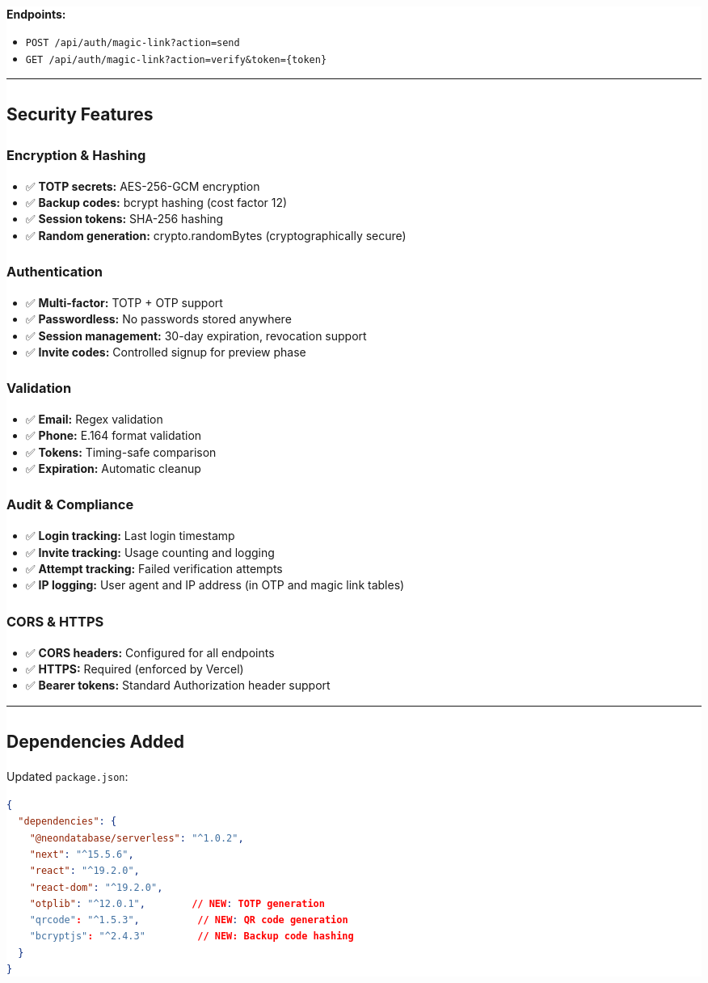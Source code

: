 **Endpoints:**
- `POST /api/auth/magic-link?action=send`
- `GET /api/auth/magic-link?action=verify&token={token}`

---

## Security Features

### Encryption & Hashing
- ✅ **TOTP secrets:** AES-256-GCM encryption
- ✅ **Backup codes:** bcrypt hashing (cost factor 12)
- ✅ **Session tokens:** SHA-256 hashing
- ✅ **Random generation:** crypto.randomBytes (cryptographically secure)

### Authentication
- ✅ **Multi-factor:** TOTP + OTP support
- ✅ **Passwordless:** No passwords stored anywhere
- ✅ **Session management:** 30-day expiration, revocation support
- ✅ **Invite codes:** Controlled signup for preview phase

### Validation
- ✅ **Email:** Regex validation
- ✅ **Phone:** E.164 format validation
- ✅ **Tokens:** Timing-safe comparison
- ✅ **Expiration:** Automatic cleanup

### Audit & Compliance
- ✅ **Login tracking:** Last login timestamp
- ✅ **Invite tracking:** Usage counting and logging
- ✅ **Attempt tracking:** Failed verification attempts
- ✅ **IP logging:** User agent and IP address (in OTP and magic link tables)

### CORS & HTTPS
- ✅ **CORS headers:** Configured for all endpoints
- ✅ **HTTPS:** Required (enforced by Vercel)
- ✅ **Bearer tokens:** Standard Authorization header support

---

## Dependencies Added

Updated `package.json`:

```json
{
  "dependencies": {
    "@neondatabase/serverless": "^1.0.2",
    "next": "^15.5.6",
    "react": "^19.2.0",
    "react-dom": "^19.2.0",
    "otplib": "^12.0.1",        // NEW: TOTP generation
    "qrcode": "^1.5.3",          // NEW: QR code generation
    "bcryptjs": "^2.4.3"         // NEW: Backup code hashing
  }
}
```
